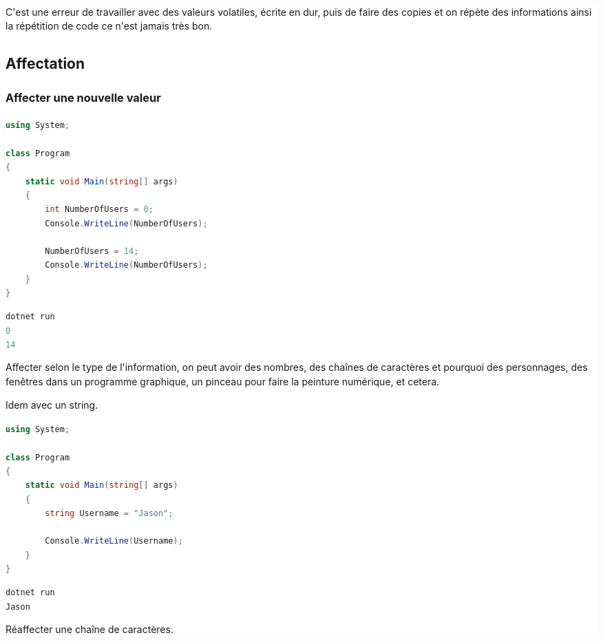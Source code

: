 C'est une erreur de travailler avec des valeurs volatiles, écrite en dur, puis de faire des copies et on répète des informations ainsi la répétition de code ce n'est jamais très bon.

## Affectation

### Affecter une nouvelle valeur

```cs
using System;

class Program
{
    static void Main(string[] args)
    {
        int NumberOfUsers = 0;
        Console.WriteLine(NumberOfUsers);

        NumberOfUsers = 14;
        Console.WriteLine(NumberOfUsers);
    }
}
```
```powershell
dotnet run        
0
14
```

Affecter selon le type de l'information, on peut avoir des nombres, des chaînes de caractères et pourquoi des personnages, des fenêtres dans un programme graphique, un pinceau pour faire la peinture numérique, et cetera.

Idem avec un string.

```cs
using System;

class Program
{
    static void Main(string[] args)
    {
        string Username = "Jason";

        Console.WriteLine(Username);
    }
}
```
```powershell
dotnet run        
Jason
```

Réaffecter une chaîne de caractères.
